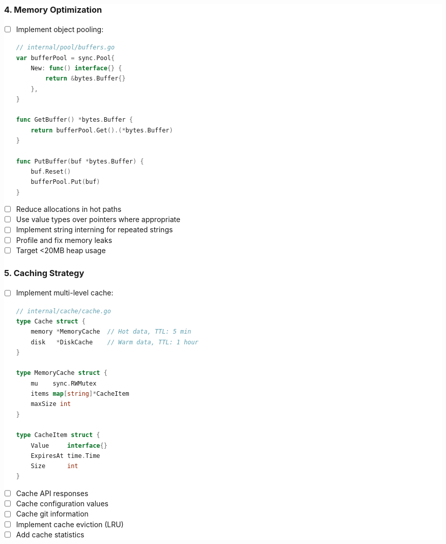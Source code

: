 ### 4. Memory Optimization
- [ ] Implement object pooling:
  ```go
  // internal/pool/buffers.go
  var bufferPool = sync.Pool{
      New: func() interface{} {
          return &bytes.Buffer{}
      },
  }
  
  func GetBuffer() *bytes.Buffer {
      return bufferPool.Get().(*bytes.Buffer)
  }
  
  func PutBuffer(buf *bytes.Buffer) {
      buf.Reset()
      bufferPool.Put(buf)
  }
  ```
- [ ] Reduce allocations in hot paths
- [ ] Use value types over pointers where appropriate
- [ ] Implement string interning for repeated strings
- [ ] Profile and fix memory leaks
- [ ] Target <20MB heap usage

### 5. Caching Strategy
- [ ] Implement multi-level cache:
  ```go
  // internal/cache/cache.go
  type Cache struct {
      memory *MemoryCache  // Hot data, TTL: 5 min
      disk   *DiskCache    // Warm data, TTL: 1 hour
  }
  
  type MemoryCache struct {
      mu    sync.RWMutex
      items map[string]*CacheItem
      maxSize int
  }
  
  type CacheItem struct {
      Value     interface{}
      ExpiresAt time.Time
      Size      int
  }
  ```
- [ ] Cache API responses
- [ ] Cache configuration values
- [ ] Cache git information
- [ ] Implement cache eviction (LRU)
- [ ] Add cache statistics
